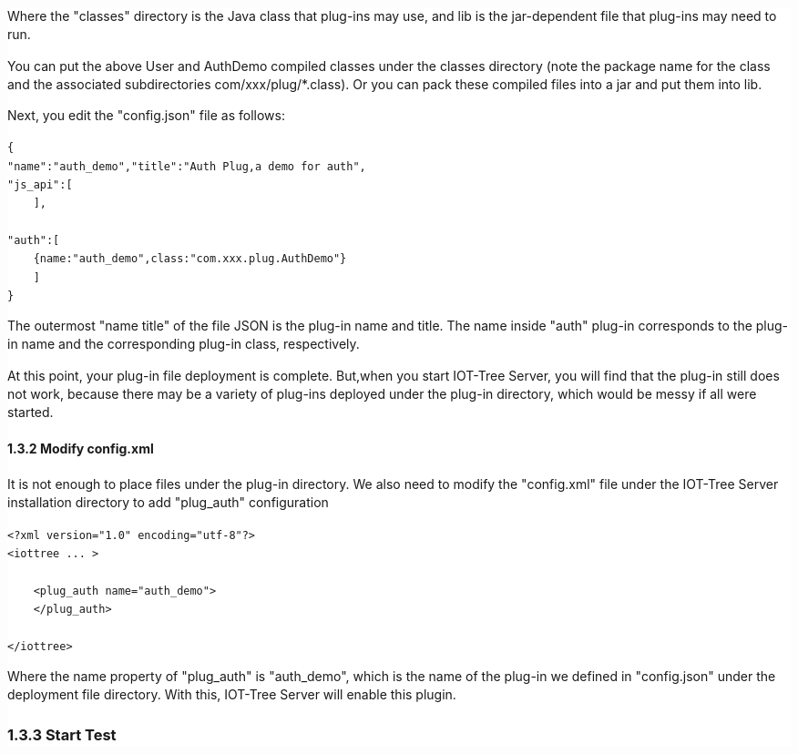 

Where the "classes" directory is the Java class that plug-ins may use, and lib is the jar-dependent file that plug-ins may need to run. 

You can put the above User and AuthDemo compiled classes under the classes directory (note the package name for the class and the associated subdirectories com/xxx/plug/*.class). Or you can pack these compiled files into a jar and put them into lib. 

Next, you edit the "config.json" file as follows: 

```
{
"name":"auth_demo","title":"Auth Plug,a demo for auth",
"js_api":[
	],

"auth":[
	{name:"auth_demo",class:"com.xxx.plug.AuthDemo"}
	]
}
```


The outermost "name title" of the file JSON is the plug-in name and title. The name inside "auth" plug-in corresponds to the plug-in name and the corresponding plug-in class, respectively. 

At this point, your plug-in file deployment is complete. But,when you start IOT-Tree Server, you will find that the plug-in still does not work, because there may be a variety of plug-ins deployed under the plug-in directory, which would be messy if all were started. 





#### 1.3.2 Modify config.xml 

It is not enough to place files under the plug-in directory. We also need to modify the "config.xml" file under the IOT-Tree Server installation directory to add "plug_auth" configuration 


```
<?xml version="1.0" encoding="utf-8"?>
<iottree ... >

	<plug_auth name="auth_demo">
	</plug_auth>

</iottree>
```


Where the name property of "plug_auth" is "auth_demo", which is the name of the plug-in we defined in "config.json" under the deployment file directory. With this, IOT-Tree Server will enable this plugin. 




### 1.3.3 Start Test 
